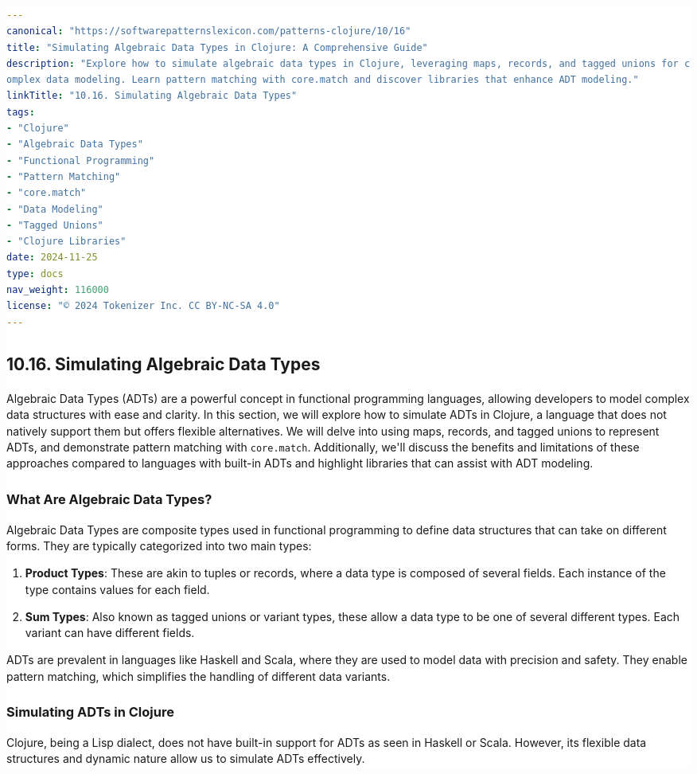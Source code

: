 ```yaml
---
canonical: "https://softwarepatternslexicon.com/patterns-clojure/10/16"
title: "Simulating Algebraic Data Types in Clojure: A Comprehensive Guide"
description: "Explore how to simulate algebraic data types in Clojure, leveraging maps, records, and tagged unions for complex data modeling. Learn pattern matching with core.match and discover libraries that enhance ADT modeling."
linkTitle: "10.16. Simulating Algebraic Data Types"
tags:
- "Clojure"
- "Algebraic Data Types"
- "Functional Programming"
- "Pattern Matching"
- "core.match"
- "Data Modeling"
- "Tagged Unions"
- "Clojure Libraries"
date: 2024-11-25
type: docs
nav_weight: 116000
license: "© 2024 Tokenizer Inc. CC BY-NC-SA 4.0"
---
```


## 10.16. Simulating Algebraic Data Types

Algebraic Data Types (ADTs) are a powerful concept in functional programming languages, allowing developers to model complex data structures with ease and clarity. In this section, we will explore how to simulate ADTs in Clojure, a language that does not natively support them but offers flexible alternatives. We will delve into using maps, records, and tagged unions to represent ADTs, and demonstrate pattern matching with `core.match`. Additionally, we'll discuss the benefits and limitations of these approaches compared to languages with built-in ADTs and highlight libraries that can assist with ADT modeling.

### What Are Algebraic Data Types?

Algebraic Data Types are composite types used in functional programming to define data structures that can take on different forms. They are typically categorized into two main types:

1. **Product Types**: These are akin to tuples or records, where a data type is composed of several fields. Each instance of the type contains values for each field.

2. **Sum Types**: Also known as tagged unions or variant types, these allow a data type to be one of several different types. Each variant can have different fields.

ADTs are prevalent in languages like Haskell and Scala, where they are used to model data with precision and safety. They enable pattern matching, which simplifies the handling of different data variants.

### Simulating ADTs in Clojure

Clojure, being a Lisp dialect, does not have built-in support for ADTs as seen in Haskell or Scala. However, its flexible data structures and dynamic nature allow us to simulate ADTs effectively.
